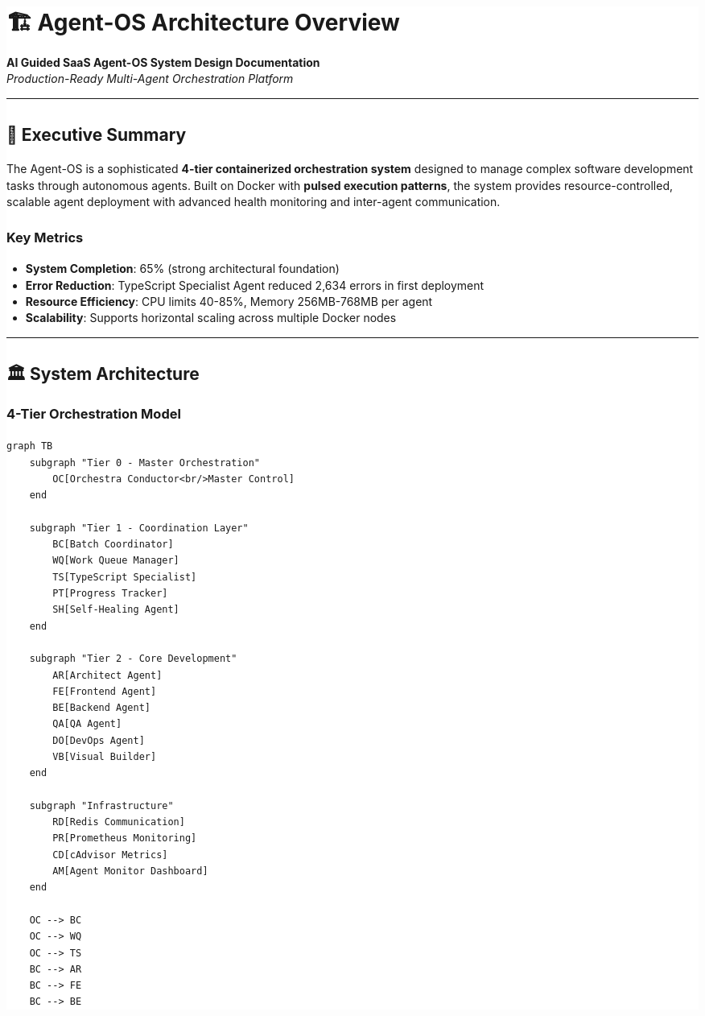 # 🏗️ Agent-OS Architecture Overview

**AI Guided SaaS Agent-OS System Design Documentation**  
*Production-Ready Multi-Agent Orchestration Platform*

---

## 🎯 Executive Summary

The Agent-OS is a sophisticated **4-tier containerized orchestration system** designed to manage complex software development tasks through autonomous agents. Built on Docker with **pulsed execution patterns**, the system provides resource-controlled, scalable agent deployment with advanced health monitoring and inter-agent communication.

### Key Metrics
- **System Completion**: 65% (strong architectural foundation)
- **Error Reduction**: TypeScript Specialist Agent reduced 2,634 errors in first deployment
- **Resource Efficiency**: CPU limits 40-85%, Memory 256MB-768MB per agent
- **Scalability**: Supports horizontal scaling across multiple Docker nodes

---

## 🏛️ System Architecture

### **4-Tier Orchestration Model**

```mermaid
graph TB
    subgraph "Tier 0 - Master Orchestration"
        OC[Orchestra Conductor<br/>Master Control]
    end
    
    subgraph "Tier 1 - Coordination Layer"
        BC[Batch Coordinator]
        WQ[Work Queue Manager]
        TS[TypeScript Specialist]
        PT[Progress Tracker]
        SH[Self-Healing Agent]
    end
    
    subgraph "Tier 2 - Core Development"
        AR[Architect Agent]
        FE[Frontend Agent]
        BE[Backend Agent]
        QA[QA Agent]
        DO[DevOps Agent]
        VB[Visual Builder]
    end
    
    subgraph "Infrastructure"
        RD[Redis Communication]
        PR[Prometheus Monitoring]
        CD[cAdvisor Metrics]
        AM[Agent Monitor Dashboard]
    end
    
    OC --> BC
    OC --> WQ
    OC --> TS
    BC --> AR
    BC --> FE
    BC --> BE
```